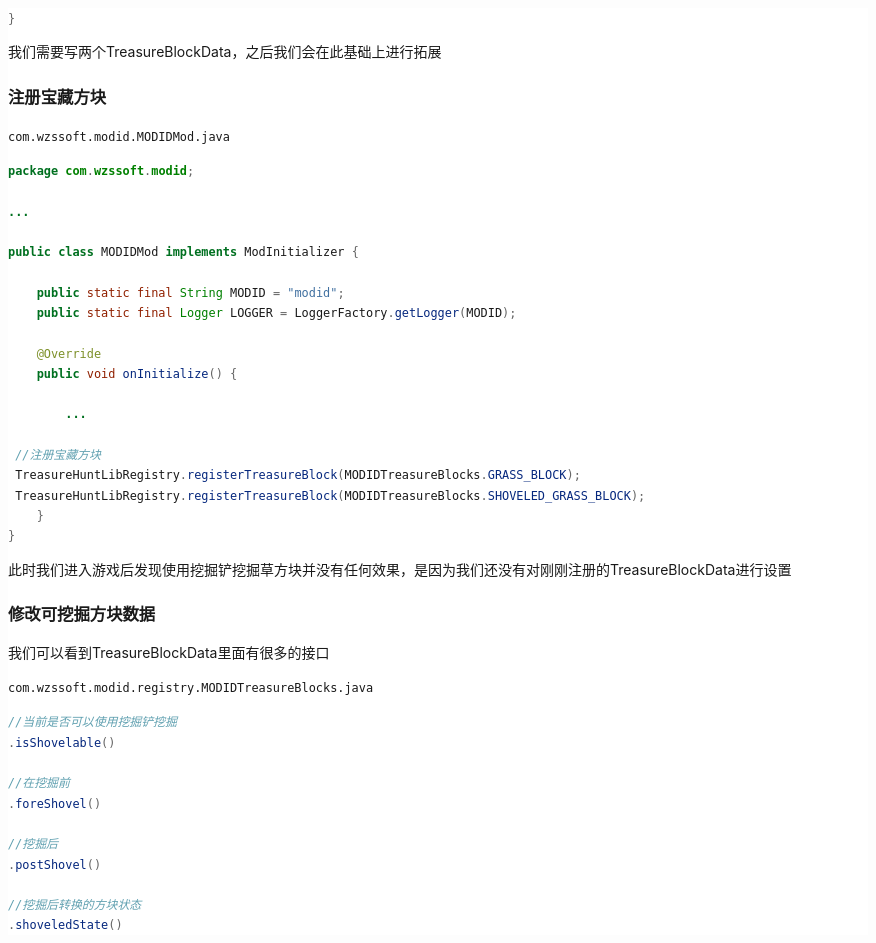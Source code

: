 ```java
}
```

我们需要写两个TreasureBlockData，之后我们会在此基础上进行拓展



### 注册宝藏方块

```
com.wzssoft.modid.MODIDMod.java
```

```java
package com.wzssoft.modid;

...

public class MODIDMod implements ModInitializer {

    public static final String MODID = "modid";
    public static final Logger LOGGER = LoggerFactory.getLogger(MODID);

    @Override
    public void onInitialize() {

        ...
            
 //注册宝藏方块
 TreasureHuntLibRegistry.registerTreasureBlock(MODIDTreasureBlocks.GRASS_BLOCK);
 TreasureHuntLibRegistry.registerTreasureBlock(MODIDTreasureBlocks.SHOVELED_GRASS_BLOCK);
    }
}
```

此时我们进入游戏后发现使用挖掘铲挖掘草方块并没有任何效果，是因为我们还没有对刚刚注册的TreasureBlockData进行设置



### 修改可挖掘方块数据

我们可以看到TreasureBlockData里面有很多的接口

```
com.wzssoft.modid.registry.MODIDTreasureBlocks.java
```

```java
//当前是否可以使用挖掘铲挖掘
.isShovelable()

//在挖掘前
.foreShovel()

//挖掘后
.postShovel()

//挖掘后转换的方块状态
.shoveledState()
```
